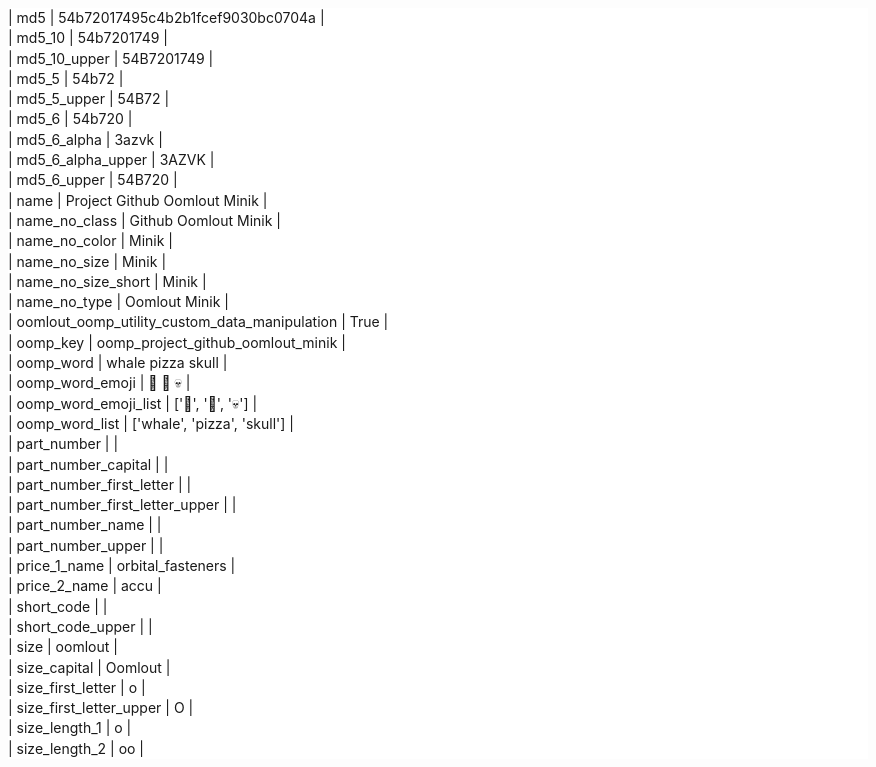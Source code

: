 | md5 | 54b72017495c4b2b1fcef9030bc0704a |  
| md5_10 | 54b7201749 |  
| md5_10_upper | 54B7201749 |  
| md5_5 | 54b72 |  
| md5_5_upper | 54B72 |  
| md5_6 | 54b720 |  
| md5_6_alpha | 3azvk |  
| md5_6_alpha_upper | 3AZVK |  
| md5_6_upper | 54B720 |  
| name | Project Github Oomlout Minik |  
| name_no_class | Github Oomlout Minik |  
| name_no_color | Minik |  
| name_no_size | Minik |  
| name_no_size_short | Minik |  
| name_no_type | Oomlout Minik |  
| oomlout_oomp_utility_custom_data_manipulation | True |  
| oomp_key | oomp_project_github_oomlout_minik |  
| oomp_word | whale pizza skull |  
| oomp_word_emoji | :whale: :pizza: :skull: |  
| oomp_word_emoji_list | [':whale:', ':pizza:', ':skull:'] |  
| oomp_word_list | ['whale', 'pizza', 'skull'] |  
| part_number |  |  
| part_number_capital |  |  
| part_number_first_letter |  |  
| part_number_first_letter_upper |  |  
| part_number_name |  |  
| part_number_upper |  |  
| price_1_name | orbital_fasteners |  
| price_2_name | accu |  
| short_code |  |  
| short_code_upper |  |  
| size | oomlout |  
| size_capital | Oomlout |  
| size_first_letter | o |  
| size_first_letter_upper | O |  
| size_length_1 | o |  
| size_length_2 | oo |  